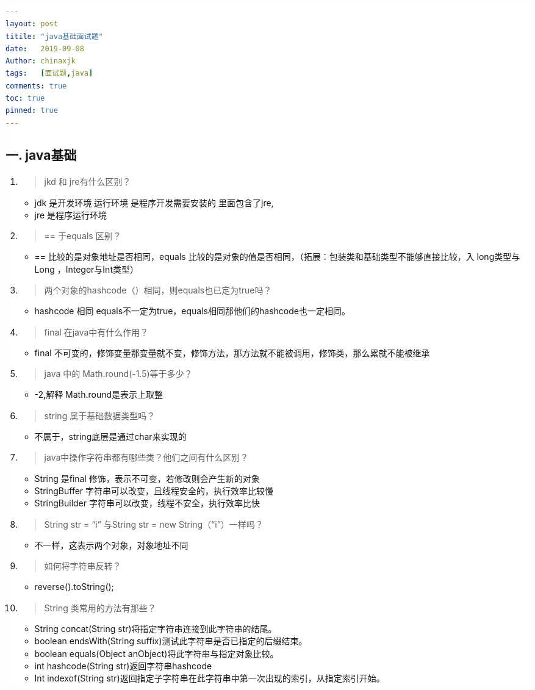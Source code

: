 ```yaml
---
layout:	post
titile:	"java基础面试题"
date:	2019-09-08
Author: chinaxjk
tags:	[面试题,java]
comments: true
toc: true
pinned: true
---
```


## 一.  **java基础**

1. > jkd 和 jre有什么区别？

	+ jdk 是开发环境 运行环境 是程序开发需要安装的 里面包含了jre,
	+ jre 是程序运行环境

2. > == 于equals 区别？

	+ == 比较的是对象地址是否相同，equals 比较的是对象的值是否相同，（拓展：包装类和基础类型不能够直接比较，入 long类型与Long ，Integer与Int类型）

3. > 两个对象的hashcode（）相同，则equals也已定为true吗？

	* hashcode 相同 equals不一定为true，equals相同那他们的hashcode也一定相同。

4. > final 在java中有什么作用？

	* final 不可变的，修饰变量那变量就不变，修饰方法，那方法就不能被调用，修饰类，那么累就不能被继承

5. > java 中的 Math.round(-1.5)等于多少？

	* -2,解释 Math.round是表示上取整

6. > string 属于基础数据类型吗？

	* 不属于，string底层是通过char来实现的	

7. > java中操作字符串都有哪些类？他们之间有什么区别？

	* String 是final 修饰，表示不可变，若修改则会产生新的对象
	* StringBuffer 字符串可以改变，且线程安全的，执行效率比较慢
	* StringBuilder 字符串可以改变，线程不安全，执行效率比快

8. > String str = “i” 与String str = new String（“i”）一样吗？

	* 不一样，这表示两个对象，对象地址不同

9. > 如何将字符串反转？

	* reverse().toString();

10. > String 类常用的方法有那些？

	+ String concat(String str)将指定字符串连接到此字符串的结尾。
	+ boolean endsWith(String suffix)测试此字符串是否已指定的后缀结束。
	+ boolean equals(Object anObject)将此字符串与指定对象比较。
	+ int hashcode(String str)返回字符串hashcode	
	+ Int indexof(String str)返回指定子字符串在此字符串中第一次出现的索引，从指定索引开始。
